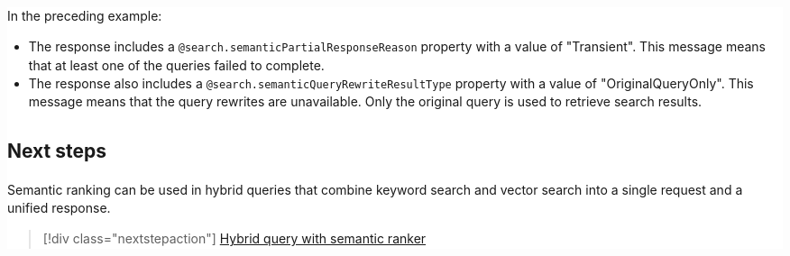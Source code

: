 ```json
```

In the preceding example:

- The response includes a `@search.semanticPartialResponseReason` property with a value of "Transient". This message means that at least one of the queries failed to complete. 
- The response also includes a `@search.semanticQueryRewriteResultType` property with a value of "OriginalQueryOnly". This message means that the query rewrites are unavailable. Only the original query is used to retrieve search results.

## Next steps

Semantic ranking can be used in hybrid queries that combine keyword search and vector search into a single request and a unified response.

> [!div class="nextstepaction"]
> [Hybrid query with semantic ranker](hybrid-search-how-to-query.md#semantic-hybrid-search)
